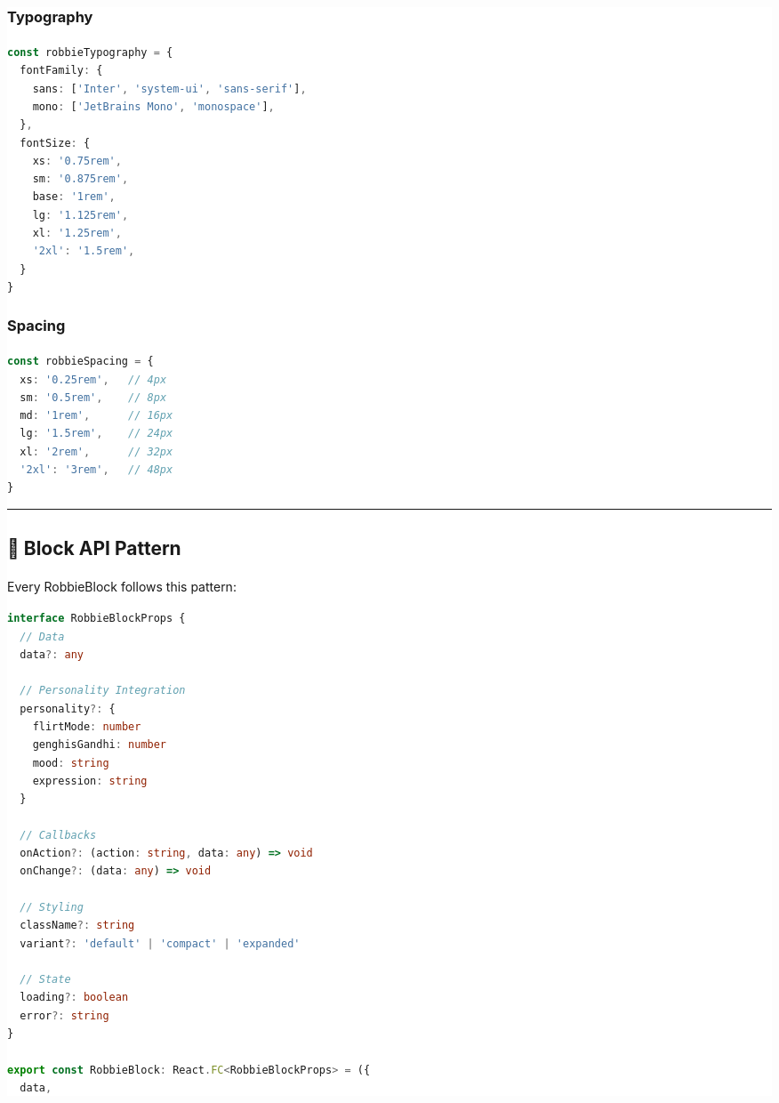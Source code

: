 ### Typography
```typescript
const robbieTypography = {
  fontFamily: {
    sans: ['Inter', 'system-ui', 'sans-serif'],
    mono: ['JetBrains Mono', 'monospace'],
  },
  fontSize: {
    xs: '0.75rem',
    sm: '0.875rem',
    base: '1rem',
    lg: '1.125rem',
    xl: '1.25rem',
    '2xl': '1.5rem',
  }
}
```

### Spacing
```typescript
const robbieSpacing = {
  xs: '0.25rem',   // 4px
  sm: '0.5rem',    // 8px
  md: '1rem',      // 16px
  lg: '1.5rem',    // 24px
  xl: '2rem',      // 32px
  '2xl': '3rem',   // 48px
}
```

---

## 🔧 **Block API Pattern**

Every RobbieBlock follows this pattern:

```typescript
interface RobbieBlockProps {
  // Data
  data?: any
  
  // Personality Integration
  personality?: {
    flirtMode: number
    genghisGandhi: number
    mood: string
    expression: string
  }
  
  // Callbacks
  onAction?: (action: string, data: any) => void
  onChange?: (data: any) => void
  
  // Styling
  className?: string
  variant?: 'default' | 'compact' | 'expanded'
  
  // State
  loading?: boolean
  error?: string
}

export const RobbieBlock: React.FC<RobbieBlockProps> = ({
  data,
```
